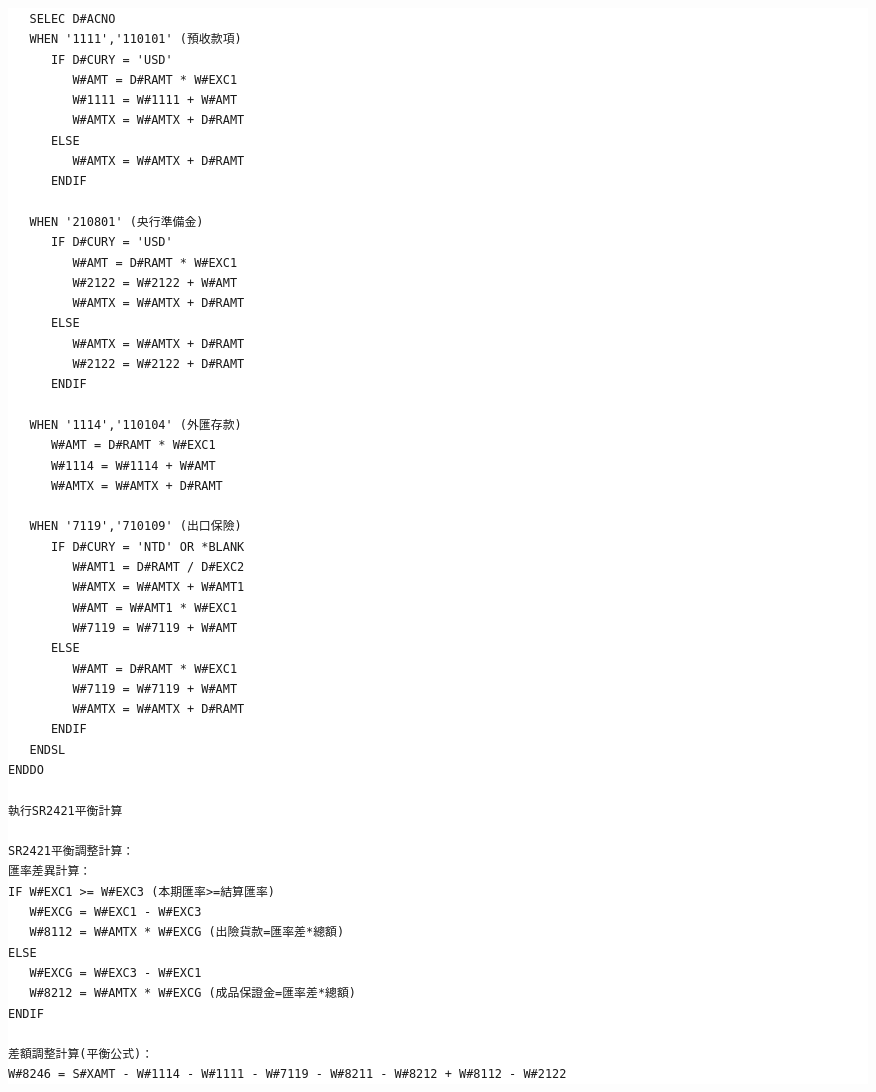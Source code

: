 ```
   SELEC D#ACNO
   WHEN '1111','110101' (預收款項)
      IF D#CURY = 'USD'
         W#AMT = D#RAMT * W#EXC1
         W#1111 = W#1111 + W#AMT
         W#AMTX = W#AMTX + D#RAMT
      ELSE
         W#AMTX = W#AMTX + D#RAMT
      ENDIF
      
   WHEN '210801' (央行準備金)
      IF D#CURY = 'USD'
         W#AMT = D#RAMT * W#EXC1  
         W#2122 = W#2122 + W#AMT
         W#AMTX = W#AMTX + D#RAMT
      ELSE
         W#AMTX = W#AMTX + D#RAMT
         W#2122 = W#2122 + D#RAMT
      ENDIF
      
   WHEN '1114','110104' (外匯存款)
      W#AMT = D#RAMT * W#EXC1
      W#1114 = W#1114 + W#AMT
      W#AMTX = W#AMTX + D#RAMT
      
   WHEN '7119','710109' (出口保險)
      IF D#CURY = 'NTD' OR *BLANK
         W#AMT1 = D#RAMT / D#EXC2
         W#AMTX = W#AMTX + W#AMT1
         W#AMT = W#AMT1 * W#EXC1
         W#7119 = W#7119 + W#AMT
      ELSE
         W#AMT = D#RAMT * W#EXC1
         W#7119 = W#7119 + W#AMT
         W#AMTX = W#AMTX + D#RAMT
      ENDIF
   ENDSL
ENDDO

執行SR2421平衡計算

SR2421平衡調整計算：
匯率差異計算：
IF W#EXC1 >= W#EXC3 (本期匯率>=結算匯率)
   W#EXCG = W#EXC1 - W#EXC3
   W#8112 = W#AMTX * W#EXCG (出險貨款=匯率差*總額)
ELSE
   W#EXCG = W#EXC3 - W#EXC1  
   W#8212 = W#AMTX * W#EXCG (成品保證金=匯率差*總額)
ENDIF

差額調整計算(平衡公式)：
W#8246 = S#XAMT - W#1114 - W#1111 - W#7119 - W#8211 - W#8212 + W#8112 - W#2122
```
